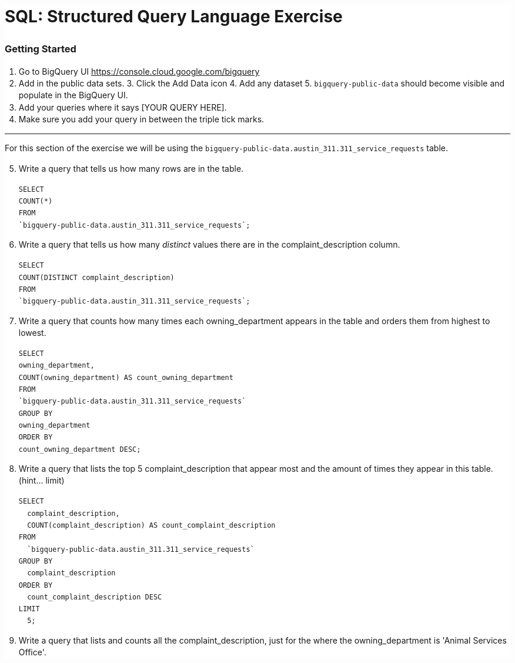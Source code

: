 
# SQL:  Structured Query Language  Exercise

### Getting Started
1. Go to BigQuery UI https://console.cloud.google.com/bigquery
2. Add in the public data sets. 
	3. Click the Add Data icon
	4. Add any dataset
	5. `bigquery-public-data` should become visible and populate in the BigQuery UI. 
3. Add your queries where it says [YOUR QUERY HERE].
4. Make sure you add your query in between the triple tick marks. 
---

For this section of the exercise we will be using the `bigquery-public-data.austin_311.311_service_requests`  table. 

5. Write a query that tells us how many rows are in the table. 
	```
	SELECT
  	COUNT(*)
	FROM
 	`bigquery-public-data.austin_311.311_service_requests`;
	```

7. Write a query that tells us how many _distinct_ values there are in the complaint_description column.
	``` 
	SELECT
  	COUNT(DISTINCT complaint_description)
	FROM
	`bigquery-public-data.austin_311.311_service_requests`;
	```
  
8. Write a query that counts how many times each owning_department appears in the table and orders them from highest to lowest. 
	``` 
	SELECT
 	owning_department,
  	COUNT(owning_department) AS count_owning_department
	FROM
  	`bigquery-public-data.austin_311.311_service_requests`
	GROUP BY
  	owning_department
	ORDER BY
  	count_owning_department DESC;
	```

9. Write a query that lists the top 5 complaint_description that appear most and the amount of times they appear in this table. (hint... limit)
	```
	SELECT
	  complaint_description,
	  COUNT(complaint_description) AS count_complaint_description
	FROM
	  `bigquery-public-data.austin_311.311_service_requests`
	GROUP BY
	  complaint_description
	ORDER BY
	  count_complaint_description DESC
	LIMIT
	  5;
	  ```
10. Write a query that lists and counts all the complaint_description, just for the where the owning_department is 'Animal Services Office'.